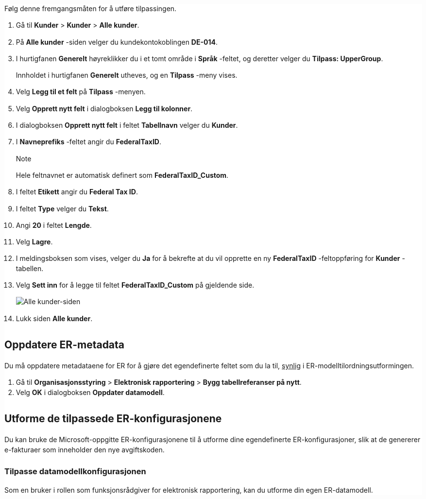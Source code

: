 Følg denne fremgangsmåten for å utføre tilpassingen.

1. Gå til **Kunder** \> **Kunder** \> **Alle kunder**.
2. På **Alle kunder** -siden velger du kundekontokoblingen **DE-014**.
3. I hurtigfanen **Generelt** høyreklikker du i et tomt område i **Språk** -feltet, og deretter velger du **Tilpass: UpperGroup**.

    Innholdet i hurtigfanen **Generelt** utheves, og en **Tilpass** -meny vises.

4. Velg **Legg til et felt** på **Tilpass** -menyen.
5. Velg **Opprett nytt felt** i dialogboksen **Legg til kolonner**.
6. I dialogboksen **Opprett nytt felt** i feltet **Tabellnavn** velger du **Kunder**.
7. I **Navneprefiks** -feltet angir du **FederalTaxID**.

    > [!NOTE]
    > Hele feltnavnet er automatisk definert som **FederalTaxID\_Custom**.

8. I feltet **Etikett** angir du **Federal Tax ID**.
9. I feltet **Type** velger du **Tekst**.
10. Angi **20** i feltet **Lengde**.
11. Velg **Lagre**.
12. I meldingsboksen som vises, velger du **Ja** for å bekrefte at du vil opprette en ny **FederalTaxID** -feltoppføring for **Kunder** -tabellen.
13. Velg **Sett inn** for å <a name="insert_custom_field"></a>legge til feltet **FederalTaxID\_Custom** på gjeldende side.

    ![Alle kunder-siden](./media/er-quick-start3-create-new-field.gif)

14. Lukk siden **Alle kunder**.

## <a name="refresh-the-er-metadata"></a><a name="RefreshERMetadata"></a>Oppdatere ER-metadata

Du må oppdatere metadataene for ER for å gjøre det egendefinerte feltet som du la til, [synlig](electronic-reporting-er-configure-parameters.md#frequently-asked-questions) i ER-modelltilordningsutformingen.

1. Gå til **Organisasjonsstyring** \> **Elektronisk rapportering** \> **Bygg tabellreferanser på nytt**.
2. Velg **OK** i dialogboksen **Oppdater datamodell**.

## <a name="design-the-custom-er-configurations"></a><a name="DesignCustomERConfigurations"></a>Utforme de tilpassede ER-konfigurasjonene

Du kan bruke de Microsoft-oppgitte ER-konfigurasjonene til å utforme dine egendefinerte ER-konfigurasjoner, slik at de genererer e-fakturaer som inneholder den nye avgiftskoden.

### <a name="customize-the-data-model-configuration"></a>Tilpasse datamodellkonfigurasjonen

Som en bruker i rollen som funksjonsrådgiver for elektronisk rapportering, kan du utforme din egen ER-datamodell.
